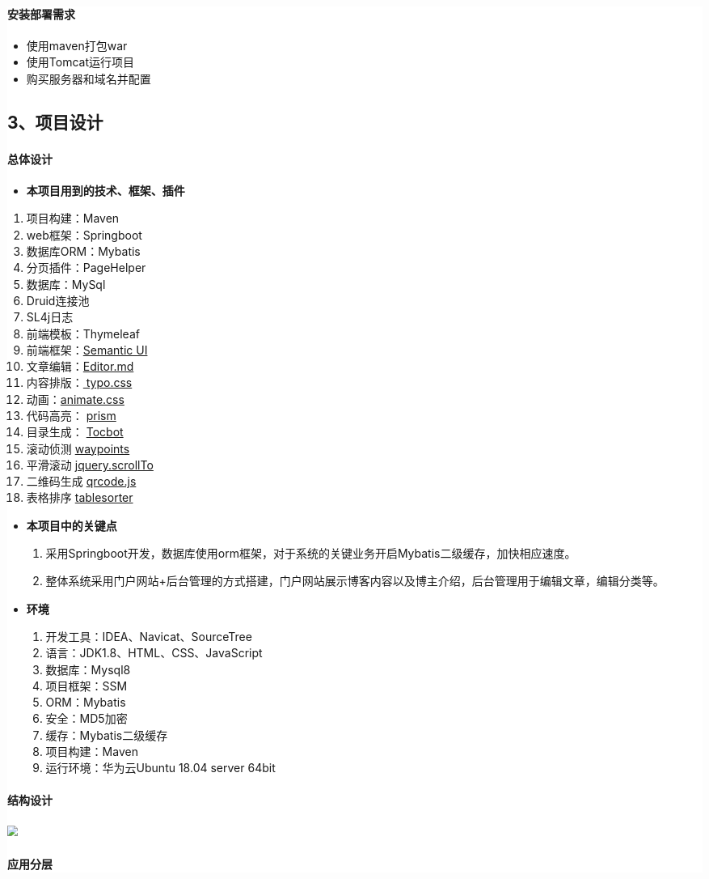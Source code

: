 
#### 安装部署需求

- 使用maven打包war
- 使用Tomcat运行项目
- 购买服务器和域名并配置

## 3、项目设计

#### 总体设计

- **本项目用到的技术、框架、插件**
1. 项目构建：Maven
  2. web框架：Springboot
  3. 数据库ORM：Mybatis
  4. 分页插件：PageHelper
  5. 数据库：MySql
  6. Druid连接池
  7. SL4j日志
  8. 前端模板：Thymeleaf
  9. 前端框架：[Semantic UI](https://semantic-ui.com/)
  10. 文章编辑：[Editor.md](https://pandao.github.io/editor.md)
  11. 内容排版：[ typo.css](https://github.com/sofish/typo.css)
  12. 动画：[animate.css](https://daneden.github.io/animate.css/)
  13. 代码高亮： [prism](https://github.com/PrismJS/prism)
  14. 目录生成： [Tocbot](https://tscanlin.github.io/tocbot/)
  15. 滚动侦测 [waypoints](http://imakewebthings.com/waypoints/)
  16. 平滑滚动 [jquery.scrollTo](https://github.com/flesler/jquery.scrollTo)
  17. 二维码生成 [qrcode.js](https://davidshimjs.github.io/qrcodejs/)
  18. 表格排序 [tablesorter](https://mottie.github.io/tablesorter)
- **本项目中的关键点**
  
  1. 采用Springboot开发，数据库使用orm框架，对于系统的关键业务开启Mybatis二级缓存，加快相应速度。
  
  2. 整体系统采用门户网站+后台管理的方式搭建，门户网站展示博客内容以及博主介绍，后台管理用于编辑文章，编辑分类等。
  
- **环境**
  1. 开发工具：IDEA、Navicat、SourceTree
  2. 语言：JDK1.8、HTML、CSS、JavaScript
  3. 数据库：Mysql8
  4. 项目框架：SSM
  5. ORM：Mybatis
  6. 安全：MD5加密
  7. 缓存：Mybatis二级缓存
  8. 项目构建：Maven
  9. 运行环境：华为云Ubuntu 18.04 server 64bit

#### 结构设计

<img src="https://gitee.com/lyq_power/pictures/raw/master/20180802140136.png" style="zoom:80%;" />

#### 应用分层
